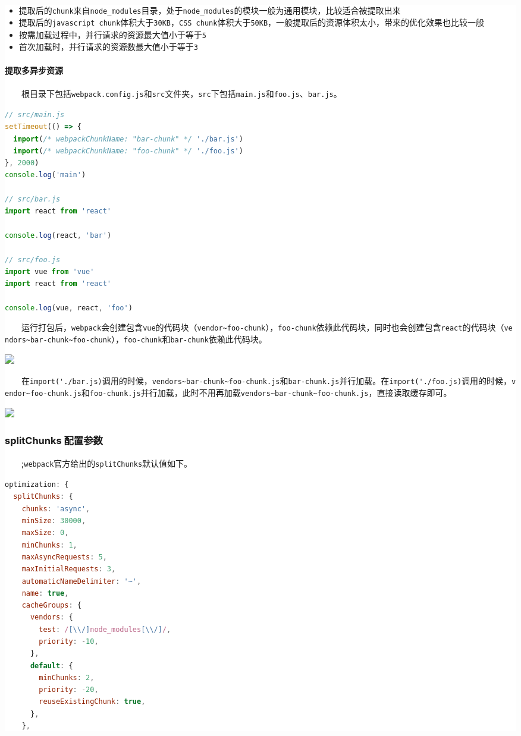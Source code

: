 - 提取后的`chunk`来自`node_modules`目录，处于`node_modules`的模块一般为通用模块，比较适合被提取出来
- 提取后的`javascript chunk`体积大于`30KB`，`CSS chunk`体积大于`50KB`，一般提取后的资源体积太小，带来的优化效果也比较一般
- 按需加载过程中，并行请求的资源最大值小于等于`5`
- 首次加载时，并行请求的资源数最大值小于等于`3`

#### 提取多异步资源

&emsp;&emsp;根目录下包括`webpack.config.js`和`src`文件夹，`src`下包括`main.js`和`foo.js`、`bar.js`。

```javascript
// src/main.js
setTimeout(() => {
  import(/* webpackChunkName: "bar-chunk" */ './bar.js')
  import(/* webpackChunkName: "foo-chunk" */ './foo.js')
}, 2000)
console.log('main')

// src/bar.js
import react from 'react'

console.log(react, 'bar')

// src/foo.js
import vue from 'vue'
import react from 'react'

console.log(vue, react, 'foo')
```

&emsp;&emsp;运行打包后，`webpack`会创建包含`vue`的代码块（`vendor~foo-chunk`），`foo-chunk`依赖此代码块，同时也会创建包含`react`的代码块（`vendors~bar-chunk~foo-chunk`），`foo-chunk`和`bar-chunk`依赖此代码块。

![](/other/webpack/middle-async-chunks-multiple.png)

&emsp;&emsp;在`import('./bar.js)`调用的时候，`vendors~bar-chunk~foo-chunk.js`和`bar-chunk.js`并行加载。在`import('./foo.js)`调用的时候，`vendor~foo-chunk.js`和`foo-chunk.js`并行加载，此时不用再加载`vendors~bar-chunk~foo-chunk.js`，直接读取缓存即可。

![](/other/webpack/middle-async-chunks-multiple-req.png)

### splitChunks 配置参数

&emsp;&emsp;;`webpack`官方给出的`splitChunks`默认值如下。

```javascript
optimization: {
  splitChunks: {
    chunks: 'async',
    minSize: 30000,
    maxSize: 0,
    minChunks: 1,
    maxAsyncRequests: 5,
    maxInitialRequests: 3,
    automaticNameDelimiter: '~',
    name: true,
    cacheGroups: {
      vendors: {
        test: /[\\/]node_modules[\\/]/,
        priority: -10,
      },
      default: {
        minChunks: 2,
        priority: -20,
        reuseExistingChunk: true,
      },
    },
```
